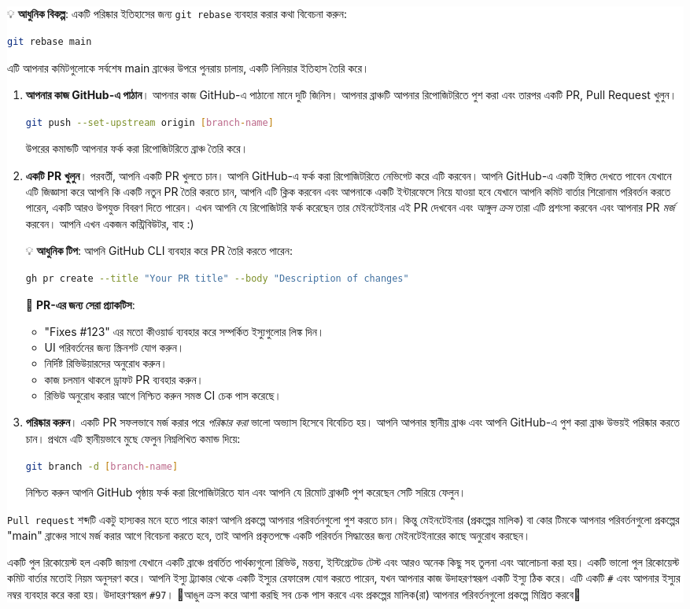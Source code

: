   💡 **আধুনিক বিকল্প**: একটি পরিষ্কার ইতিহাসের জন্য `git rebase` ব্যবহার করার কথা বিবেচনা করুন:
   ```bash
   git rebase main
   ```
   এটি আপনার কমিটগুলোকে সর্বশেষ main ব্রাঞ্চের উপরে পুনরায় চালায়, একটি লিনিয়ার ইতিহাস তৈরি করে।

1. **আপনার কাজ GitHub-এ পাঠান**। আপনার কাজ GitHub-এ পাঠানো মানে দুটি জিনিস। আপনার ব্রাঞ্চটি আপনার রিপোজিটরিতে পুশ করা এবং তারপর একটি PR, Pull Request খুলুন।

   ```bash
   git push --set-upstream origin [branch-name]
   ```

   উপরের কমান্ডটি আপনার ফর্ক করা রিপোজিটরিতে ব্রাঞ্চ তৈরি করে।

1. **একটি PR খুলুন**। পরবর্তী, আপনি একটি PR খুলতে চান। আপনি GitHub-এ ফর্ক করা রিপোজিটরিতে নেভিগেট করে এটি করবেন। আপনি GitHub-এ একটি ইঙ্গিত দেখতে পাবেন যেখানে এটি জিজ্ঞাসা করে আপনি কি একটি নতুন PR তৈরি করতে চান, আপনি এটি ক্লিক করবেন এবং আপনাকে একটি ইন্টারফেসে নিয়ে যাওয়া হবে যেখানে আপনি কমিট বার্তার শিরোনাম পরিবর্তন করতে পারেন, একটি আরও উপযুক্ত বিবরণ দিতে পারেন। এখন আপনি যে রিপোজিটরি ফর্ক করেছেন তার মেইনটেইনার এই PR দেখবেন এবং _আঙ্গুল ক্রস_ তারা এটি প্রশংসা করবেন এবং আপনার PR _মর্জ_ করবেন। আপনি এখন একজন কন্ট্রিবিউটর, বাহ :)

   💡 **আধুনিক টিপ**: আপনি GitHub CLI ব্যবহার করে PR তৈরি করতে পারেন:
   ```bash
   gh pr create --title "Your PR title" --body "Description of changes"
   ```

   🔧 **PR-এর জন্য সেরা প্র্যাকটিস**:
   - "Fixes #123" এর মতো কীওয়ার্ড ব্যবহার করে সম্পর্কিত ইস্যুগুলোর লিঙ্ক দিন।
   - UI পরিবর্তনের জন্য স্ক্রিনশট যোগ করুন।
   - নির্দিষ্ট রিভিউয়ারদের অনুরোধ করুন।
   - কাজ চলমান থাকলে ড্রাফট PR ব্যবহার করুন।
   - রিভিউ অনুরোধ করার আগে নিশ্চিত করুন সমস্ত CI চেক পাস করেছে।

1. **পরিষ্কার করুন**। একটি PR সফলভাবে মর্জ করার পরে _পরিষ্কার করা_ ভালো অভ্যাস হিসেবে বিবেচিত হয়। আপনি আপনার স্থানীয় ব্রাঞ্চ এবং আপনি GitHub-এ পুশ করা ব্রাঞ্চ উভয়ই পরিষ্কার করতে চান। প্রথমে এটি স্থানীয়ভাবে মুছে ফেলুন নিম্নলিখিত কমান্ড দিয়ে:

   ```bash
   git branch -d [branch-name]
   ```

   নিশ্চিত করুন আপনি GitHub পৃষ্ঠায় ফর্ক করা রিপোজিটরিতে যান এবং আপনি যে রিমোট ব্রাঞ্চটি পুশ করেছেন সেটি সরিয়ে ফেলুন।

`Pull request` শব্দটি একটু হাস্যকর মনে হতে পারে কারণ আপনি প্রকল্পে আপনার পরিবর্তনগুলো পুশ করতে চান। কিন্তু মেইনটেইনার (প্রকল্পের মালিক) বা কোর টিমকে আপনার পরিবর্তনগুলো প্রকল্পের "main" ব্রাঞ্চের সাথে মর্জ করার আগে বিবেচনা করতে হবে, তাই আপনি প্রকৃতপক্ষে একটি পরিবর্তন সিদ্ধান্তের জন্য মেইনটেইনারের কাছে অনুরোধ করছেন।

একটি পুল রিকোয়েস্ট হল একটি জায়গা যেখানে একটি ব্রাঞ্চে প্রবর্তিত পার্থক্যগুলো রিভিউ, মন্তব্য, ইন্টিগ্রেটেড টেস্ট এবং আরও অনেক কিছু সহ তুলনা এবং আলোচনা করা হয়। একটি ভালো পুল রিকোয়েস্ট কমিট বার্তার মতোই নিয়ম অনুসরণ করে। আপনি ইস্যু ট্র্যাকার থেকে একটি ইস্যুর রেফারেন্স যোগ করতে পারেন, যখন আপনার কাজ উদাহরণস্বরূপ একটি ইস্যু ঠিক করে। এটি একটি `#` এবং আপনার ইস্যুর নম্বর ব্যবহার করে করা হয়। উদাহরণস্বরূপ `#97`।
🤞আঙুল ক্রস করে আশা করছি সব চেক পাস করবে এবং প্রকল্পের মালিক(রা) আপনার পরিবর্তনগুলো প্রকল্পে মিশ্রিত করবে🤞
